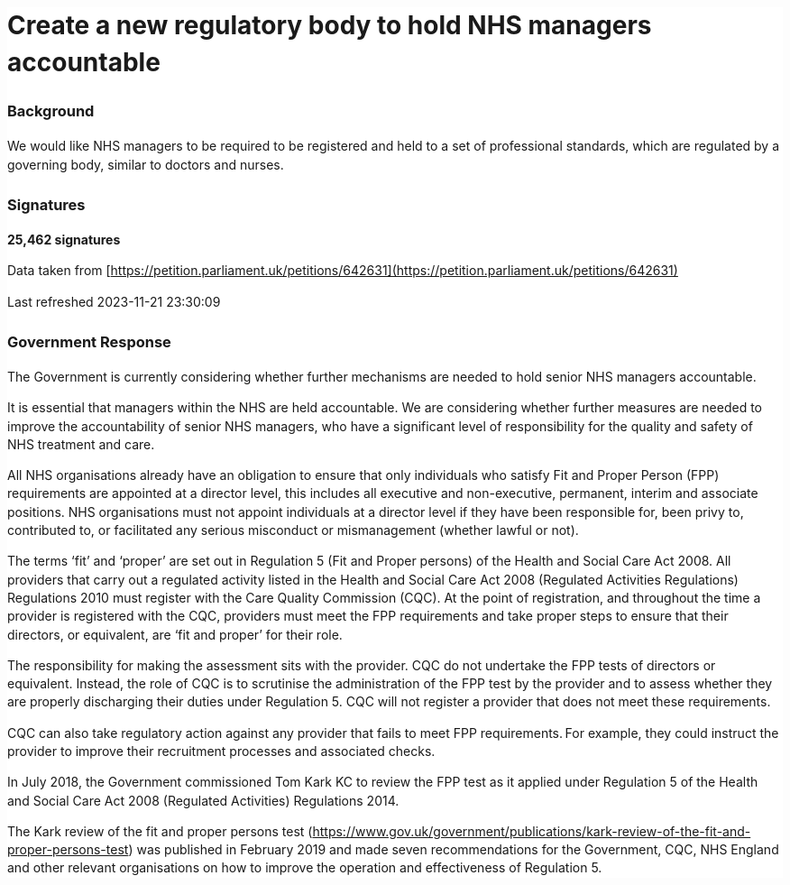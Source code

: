 # Create a new regulatory body to hold NHS managers accountable

### Background

We would like NHS managers to be required to be registered and held to a set of professional standards, which are regulated by a governing body, similar to doctors and nurses. 

### Signatures

**25,462 signatures**

Data taken from [https://petition.parliament.uk/petitions/642631](https://petition.parliament.uk/petitions/642631)

Last refreshed 2023-11-21 23:30:09

### Government Response

The Government is currently considering whether further mechanisms are needed to hold senior NHS managers accountable.

It is essential that managers within the NHS are held accountable. We are considering whether further measures are needed to improve the accountability of senior NHS managers, who have a significant level of responsibility for the quality and safety of NHS treatment and care. 

All NHS organisations already have an obligation to ensure that only individuals who satisfy Fit and Proper Person (FPP) requirements are appointed at a director level, this includes all executive and non-executive, permanent, interim and associate positions. NHS organisations must not appoint individuals at a director level if they have been responsible for, been privy to, contributed to, or facilitated any serious misconduct or mismanagement (whether lawful or not). 

The terms ‘fit’ and ‘proper’ are set out in Regulation 5 (Fit and Proper persons) of the Health and Social Care Act 2008. All providers that carry out a regulated activity listed in the Health and Social Care Act 2008 (Regulated Activities Regulations) Regulations 2010 must register with the Care Quality Commission (CQC). At the point of registration, and throughout the time a provider is registered with the CQC, providers must meet the FPP requirements and take proper steps to ensure that their directors, or equivalent, are ‘fit and proper’ for their role. 

The responsibility for making the assessment sits with the provider. CQC do not undertake the FPP tests of directors or equivalent. Instead, the role of CQC is to scrutinise the administration of the FPP test by the provider and to assess whether they are properly discharging their duties under Regulation 5. CQC will not register a provider that does not meet these requirements.

CQC can also take regulatory action against any provider that fails to meet FPP requirements. For example, they could instruct the provider to improve their recruitment processes and associated checks.

In July 2018, the Government commissioned Tom Kark KC to review the FPP test as it applied under Regulation 5 of the Health and Social Care Act 2008 (Regulated Activities) Regulations 2014. 

The Kark review of the fit and proper persons test (https://www.gov.uk/government/publications/kark-review-of-the-fit-and-proper-persons-test) was published in February 2019 and made seven recommendations for the Government, CQC, NHS England and other relevant organisations on how to improve the operation and effectiveness of Regulation 5.
